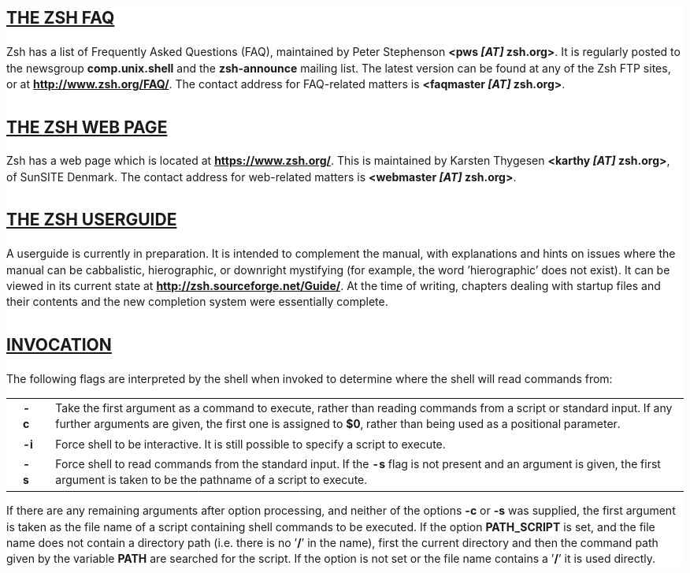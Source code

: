 ## [THE ZSH FAQ](#heading7)

Zsh has a list
of Frequently Asked Questions (FAQ), maintained by Peter
Stephenson **<pws *[AT]* zsh.org>**. It is regularly
posted to the newsgroup **comp.unix.shell** and the
**zsh-announce** mailing list. The latest version can be
found at any of the Zsh FTP sites, or at
**<http://www.zsh.org/FAQ/>**. The contact address for
FAQ-related matters is **<faqmaster *[AT]* zsh.org>**.

## [THE ZSH WEB PAGE](#heading8)

Zsh has a web
page which is located at **<https://www.zsh.org/>**. This
is maintained by Karsten Thygesen
**<karthy *[AT]* zsh.org>**, of SunSITE Denmark. The
contact address for web-related matters is
**<webmaster *[AT]* zsh.org>**.

## [THE ZSH USERGUIDE](#heading9)

A userguide is
currently in preparation. It is intended to complement the
manual, with explanations and hints on issues where the
manual can be cabbalistic, hierographic, or downright
mystifying (for example, the word ’hierographic’
does not exist). It can be viewed in its current state at
**<http://zsh.sourceforge.net/Guide/>**. At the time of
writing, chapters dealing with startup files and their
contents and the new completion system were essentially
complete.

## [INVOCATION](#heading10)

The following
flags are interpreted by the shell when invoked to determine
where the shell will read commands from:

|  |  |  |  |
| --- | --- | --- | --- |
|  | **-c** |  | Take the first argument as a command to execute, rather than reading commands from a script or standard input. If any further arguments are given, the first one is assigned to **$0**, rather than being used as a positional parameter. |
|  | **-i** |  | Force shell to be interactive. It is still possible to specify a script to execute. |
|  | **-s** |  | Force shell to read commands from the standard input. If the **-s** flag is not present and an argument is given, the first argument is taken to be the pathname of a script to execute. |

If there are
any remaining arguments after option processing, and neither
of the options **-c** or **-s** was supplied, the
first argument is taken as the file name of a script
containing shell commands to be executed. If the option
**PATH\_SCRIPT** is set, and the file name does not
contain a directory path (i.e. there is no
’**/**’ in the name), first the current
directory and then the command path given by the variable
**PATH** are searched for the script. If the option is
not set or the file name contains a ’**/**’
it is used directly.

